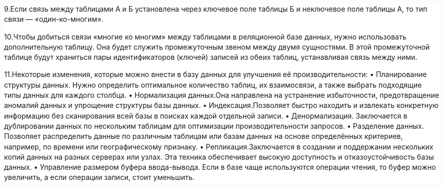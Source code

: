 9.Если связь между таблицами А и Б установлена через ключевое поле таблицы Б и неключевое поле таблицы А, то тип связи — «один-ко-многим».

10.Чтобы добиться связи «многие ко многим» между таблицами в реляционной базе данных, нужно использовать дополнительную таблицу. Она будет служить промежуточным звеном между двумя сущностями. В этой промежуточной таблице будут храниться пары идентификаторов (ключей) записей из обеих таблиц, устанавливая связь между ними.

11.Некоторые изменения, которые можно внести в базу данных для улучшения её производительности: • Планирование структуры данных. Нужно определить оптимальное количество таблиц, их взаимосвязи, а также выбрать подходящие типы данных для каждого столбца. • Нормализация данных.Она направлена на устранение избыточности, предотвращение аномалий данных и упрощение структуры базы данных. • Индексация.Позволяет быстро находить и извлекать конкретную информацию без сканирования всей базы в поисках каждой отдельной записи. • Денормализация. Заключается в дублировании данных по нескольким таблицам для оптимизации производительности запросов. • Разделение данных. Позволяет распределить данные по различным таблицам или базам данных на основе определённых критериев, например, по времени или географическому признаку. • Репликация.Заключается в создании и поддержании нескольких копий данных на разных серверах или узлах. Эта техника обеспечивает высокую доступность и отказоустойчивость базы данных. • Управление размером буфера ввода-вывода. Если в базе чаще используются операции чтения, то буфер можно увеличить, а если операции записи, стоит уменьшить.
